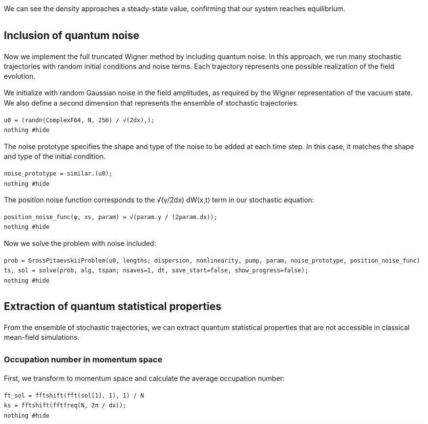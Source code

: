 We can see the density approaches a steady-state value, confirming that our system reaches equilibrium.

## Inclusion of quantum noise

Now we implement the full truncated Wigner method by including quantum noise.
In this approach, we run many stochastic trajectories with random initial conditions and noise terms.
Each trajectory represents one possible realization of the field evolution.

We initialize with random Gaussian noise in the field amplitudes, as required by the Wigner representation of the vacuum state.
We also define a second dimension that represents the ensemble of stochastic trajectories.

````@example truncated_wigner
u0 = (randn(ComplexF64, N, 256) / √(2dx),);
nothing #hide
````

The noise prototype specifies the shape and type of the noise to be added at each time step.
In this case, it matches the shape and type of the initial condition.

````@example truncated_wigner
noise_prototype = similar.(u0);
nothing #hide
````

The position noise function corresponds to the √(γ/2dx) dW(x,t) term in our stochastic equation:

````@example truncated_wigner
position_noise_func(ψ, xs, param) = √(param.γ / (2param.dx));
nothing #hide
````

Now we solve the problem with noise included:

````@example truncated_wigner
prob = GrossPitaevskiiProblem(u0, lengths; dispersion, nonlinearity, pump, param, noise_prototype, position_noise_func)
ts, sol = solve(prob, alg, tspan; nsaves=1, dt, save_start=false, show_progress=false);
nothing #hide
````

## Extraction of quantum statistical properties

From the ensemble of stochastic trajectories, we can extract quantum statistical properties
that are not accessible in classical mean-field simulations.

### Occupation number in momentum space

First, we transform to momentum space and calculate the average occupation number:

````@example truncated_wigner
ft_sol = fftshift(fft(sol[1], 1), 1) / N
ks = fftshift(fftfreq(N, 2π / dx));
nothing #hide
````
